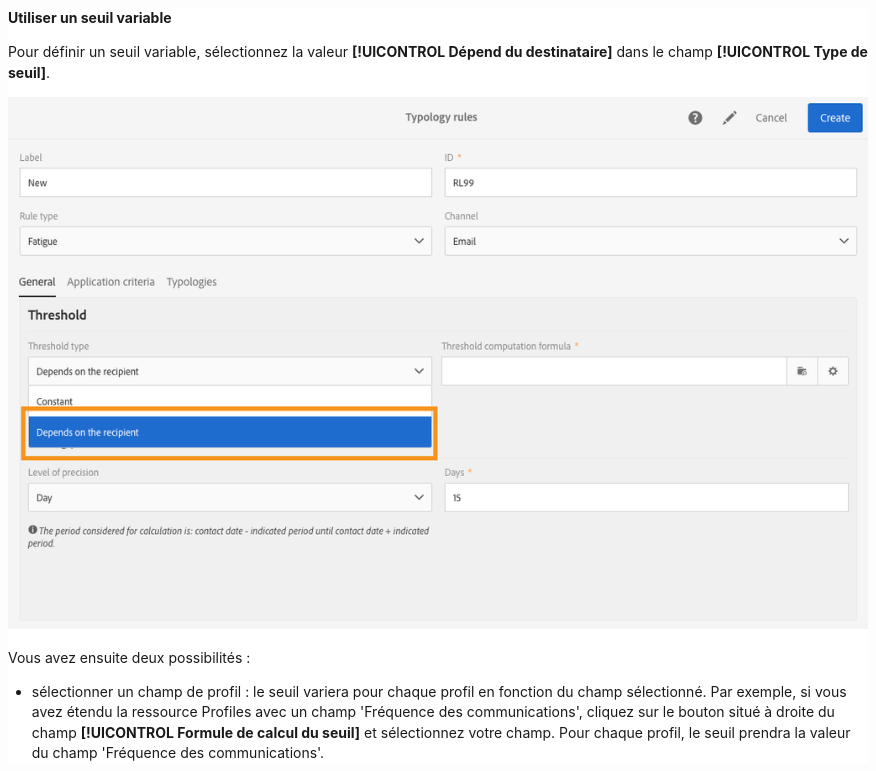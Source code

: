 **Utiliser un seuil variable**

Pour définir un seuil variable, sélectionnez la valeur **[!UICONTROL Dépend du destinataire]** dans le champ **[!UICONTROL Type de seuil]**.

![](assets/fatigue15.png)

Vous avez ensuite deux possibilités :

* sélectionner un champ de profil : le seuil variera pour chaque profil en fonction du champ sélectionné. Par exemple, si vous avez étendu la ressource Profiles avec un champ 'Fréquence des communications', cliquez sur le bouton situé à droite du champ **[!UICONTROL Formule de calcul du seuil]** et sélectionnez votre champ. Pour chaque profil, le seuil prendra la valeur du champ 'Fréquence des communications'.
